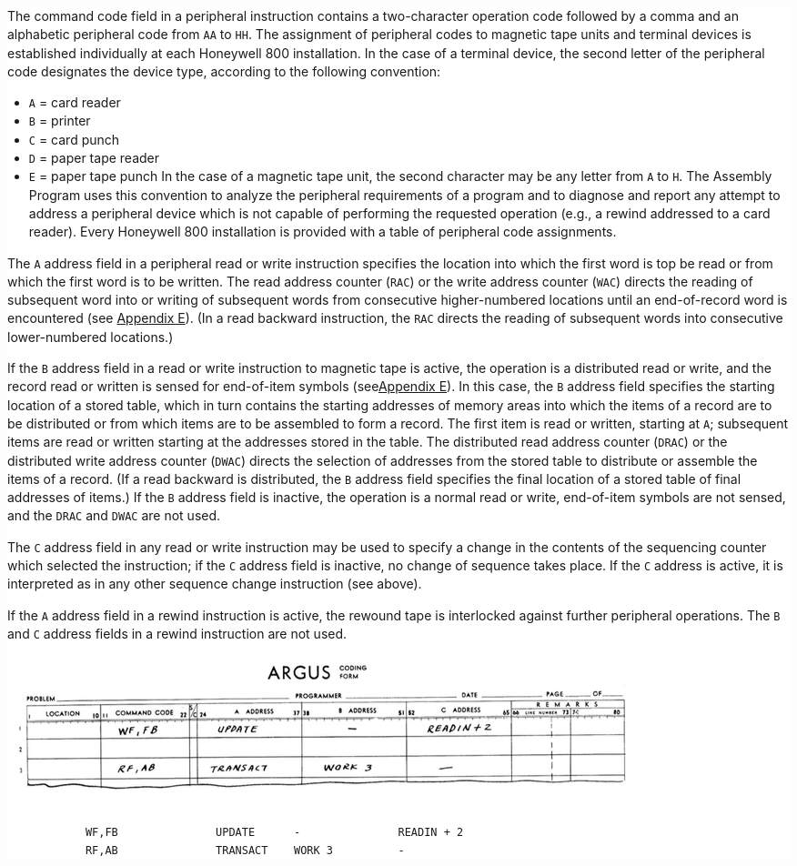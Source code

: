 The command code field in a peripheral instruction contains a two-character operation code followed by a comma and an alphabetic peripheral code from `AA` to `HH`.  The assignment of peripheral codes to magnetic tape units and terminal devices is established individually at each Honeywell 800 installation.  In the case of a terminal device, the second letter of the peripheral code designates the device type, according to the following convention:
- `A` = card reader
- `B` = printer
- `C` = card punch
- `D` = paper tape reader
- `E` = paper tape punch
In the case of a magnetic tape unit, the second character may be any letter from `A` to `H`.  The Assembly Program uses this convention to analyze the peripheral requirements of a program and to diagnose and report any attempt to address a peripheral device which is not capable of performing the requested operation (e.g., a rewind addressed to a card reader).  Every Honeywell 800 installation is provided with a table of peripheral code assignments.

The `A` address field in a peripheral read or write instruction specifies the location into which the first word is top be read or from which the first word is to be written.  The read address counter (`RAC`) or the write address counter (`WAC`) directs the reading of subsequent word into or writing of subsequent words from consecutive higher-numbered locations until an end-of-record word is encountered (see [Appendix E](#appendix-e-honeywell-800-machine-instructions)).  (In a read backward instruction, the `RAC` directs the reading of subsequent words into consecutive lower-numbered locations.)

If the `B` address field in a read or write instruction to magnetic tape is active, the operation is a distributed read or write, and the record read or written is sensed for end-of-item symbols (see[Appendix E](#appendix-e-honeywell-800-machine-instructions)).  In this case, the `B` address field specifies the starting location of a stored table, which in turn contains the starting addresses of memory areas into which the items of a record are to be distributed or from which items are to be assembled to form a record.  The first item is read or written, starting at `A`; subsequent items are read or written starting at the addresses stored in the table.  The distributed read address counter (`DRAC`) or the distributed write address counter (`DWAC`) directs the selection of addresses from the stored table to distribute or assemble the items of a record.  (If a read backward is distributed, the `B` address field specifies the final location of a stored table of final addresses of items.)  If the `B` address field is inactive, the operation is a normal read or write, end-of-item symbols are not sensed, and the `DRAC` and `DWAC` are not used.

The `C` address field in any read or write instruction may be used to specify a change in the contents of the sequencing counter which selected the instruction; if the `C` address field is inactive, no change of sequence takes place.  If the `C` address is active, it is interpreted as in any other sequence change instruction (see above).

If the `A` address field in a rewind instruction is active, the rewound tape is interlocked against further peripheral operations.  The `B` and `C` address fields in a rewind instruction are not used.

![Read-Write Examples](images/code_example_p43.png?raw=true)
```
            WF,FB               UPDATE      -               READIN + 2
            RF,AB               TRANSACT    WORK 3          -
```
